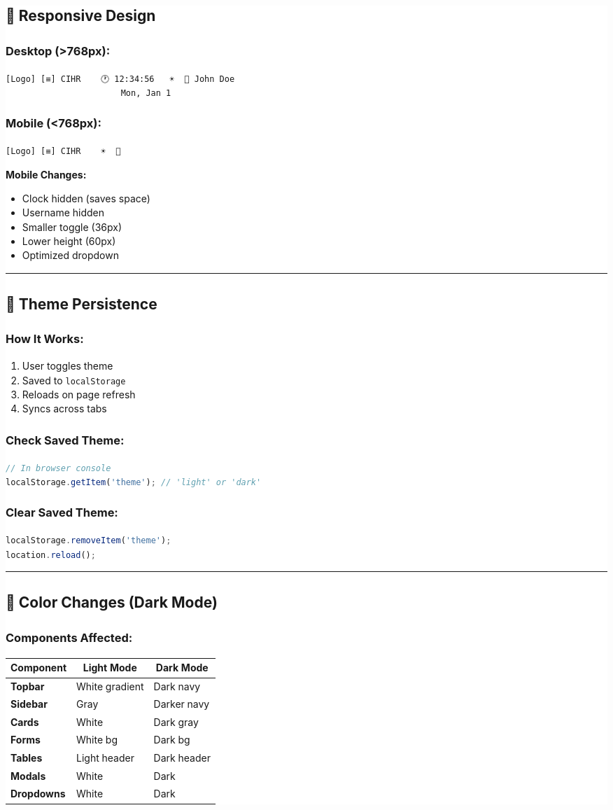 
## 📱 Responsive Design

### **Desktop (>768px):**
```
[Logo] [≡] CIHR    🕐 12:34:56   ☀️  👤 John Doe
                       Mon, Jan 1
```

### **Mobile (<768px):**
```
[Logo] [≡] CIHR    ☀️  👤
```

**Mobile Changes:**
- Clock hidden (saves space)
- Username hidden
- Smaller toggle (36px)
- Lower height (60px)
- Optimized dropdown

---

## 💾 Theme Persistence

### **How It Works:**
1. User toggles theme
2. Saved to `localStorage`
3. Reloads on page refresh
4. Syncs across tabs

### **Check Saved Theme:**
```javascript
// In browser console
localStorage.getItem('theme'); // 'light' or 'dark'
```

### **Clear Saved Theme:**
```javascript
localStorage.removeItem('theme');
location.reload();
```

---

## 🎨 Color Changes (Dark Mode)

### **Components Affected:**

| Component | Light Mode | Dark Mode |
|-----------|------------|-----------|
| **Topbar** | White gradient | Dark navy |
| **Sidebar** | Gray | Darker navy |
| **Cards** | White | Dark gray |
| **Forms** | White bg | Dark bg |
| **Tables** | Light header | Dark header |
| **Modals** | White | Dark |
| **Dropdowns** | White | Dark |